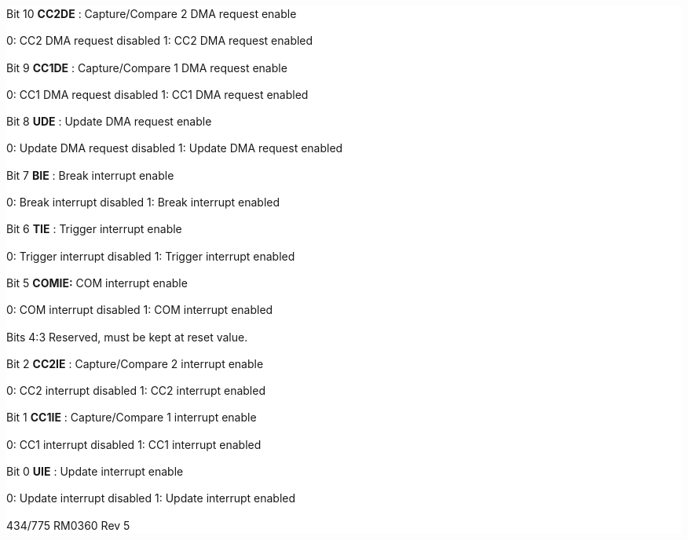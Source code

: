 
Bit 10 **CC2DE** : Capture/Compare 2 DMA request enable


0: CC2 DMA request disabled
1: CC2 DMA request enabled


Bit 9 **CC1DE** : Capture/Compare 1 DMA request enable


0: CC1 DMA request disabled
1: CC1 DMA request enabled


Bit 8 **UDE** : Update DMA request enable


0: Update DMA request disabled
1: Update DMA request enabled


Bit 7 **BIE** : Break interrupt enable


0: Break interrupt disabled
1: Break interrupt enabled


Bit 6 **TIE** : Trigger interrupt enable


0: Trigger interrupt disabled
1: Trigger interrupt enabled


Bit 5 **COMIE:** COM interrupt enable

0: COM interrupt disabled
1: COM interrupt enabled


Bits 4:3 Reserved, must be kept at reset value.


Bit 2 **CC2IE** : Capture/Compare 2 interrupt enable


0: CC2 interrupt disabled
1: CC2 interrupt enabled


Bit 1 **CC1IE** : Capture/Compare 1 interrupt enable


0: CC1 interrupt disabled
1: CC1 interrupt enabled


Bit 0 **UIE** : Update interrupt enable


0: Update interrupt disabled
1: Update interrupt enabled


434/775 RM0360 Rev 5

